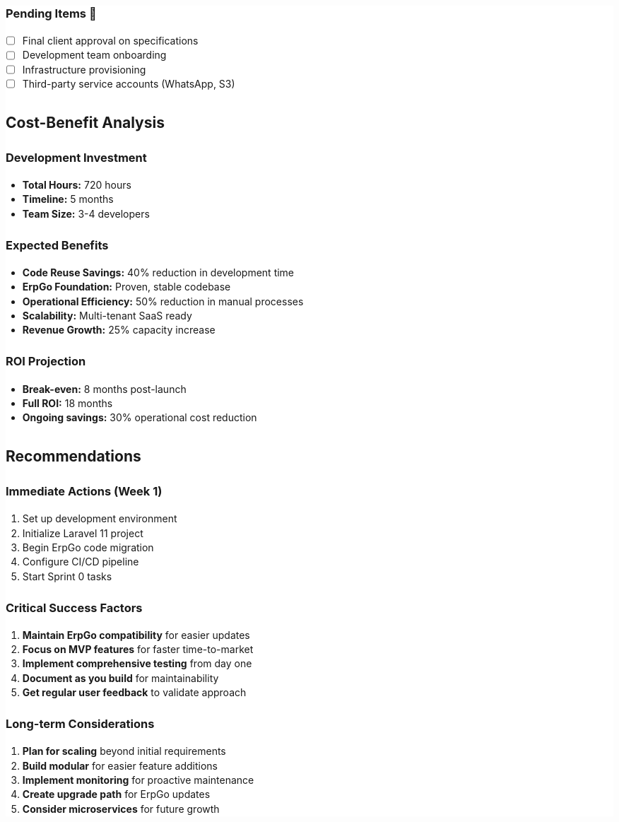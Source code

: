### Pending Items 🔄
- [ ] Final client approval on specifications
- [ ] Development team onboarding
- [ ] Infrastructure provisioning
- [ ] Third-party service accounts (WhatsApp, S3)

## Cost-Benefit Analysis

### Development Investment
- **Total Hours:** 720 hours
- **Timeline:** 5 months
- **Team Size:** 3-4 developers

### Expected Benefits
- **Code Reuse Savings:** 40% reduction in development time
- **ErpGo Foundation:** Proven, stable codebase
- **Operational Efficiency:** 50% reduction in manual processes
- **Scalability:** Multi-tenant SaaS ready
- **Revenue Growth:** 25% capacity increase

### ROI Projection
- **Break-even:** 8 months post-launch
- **Full ROI:** 18 months
- **Ongoing savings:** 30% operational cost reduction

## Recommendations

### Immediate Actions (Week 1)
1. Set up development environment
2. Initialize Laravel 11 project
3. Begin ErpGo code migration
4. Configure CI/CD pipeline
5. Start Sprint 0 tasks

### Critical Success Factors
1. **Maintain ErpGo compatibility** for easier updates
2. **Focus on MVP features** for faster time-to-market
3. **Implement comprehensive testing** from day one
4. **Document as you build** for maintainability
5. **Get regular user feedback** to validate approach

### Long-term Considerations
1. **Plan for scaling** beyond initial requirements
2. **Build modular** for easier feature additions
3. **Implement monitoring** for proactive maintenance
4. **Create upgrade path** for ErpGo updates
5. **Consider microservices** for future growth
